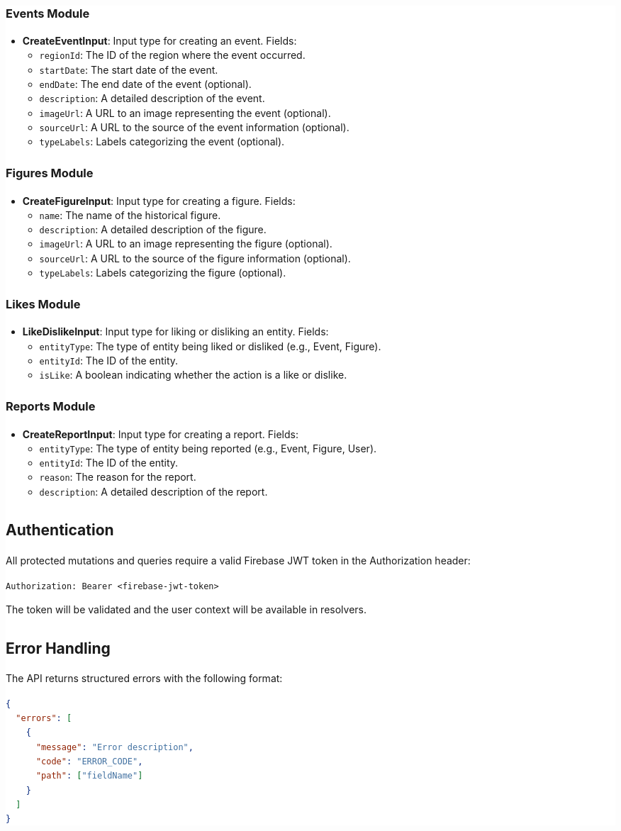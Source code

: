 ### Events Module

- **CreateEventInput**: Input type for creating an event. Fields:
  - `regionId`: The ID of the region where the event occurred.
  - `startDate`: The start date of the event.
  - `endDate`: The end date of the event (optional).
  - `description`: A detailed description of the event.
  - `imageUrl`: A URL to an image representing the event (optional).
  - `sourceUrl`: A URL to the source of the event information (optional).
  - `typeLabels`: Labels categorizing the event (optional).

### Figures Module

- **CreateFigureInput**: Input type for creating a figure. Fields:
  - `name`: The name of the historical figure.
  - `description`: A detailed description of the figure.
  - `imageUrl`: A URL to an image representing the figure (optional).
  - `sourceUrl`: A URL to the source of the figure information (optional).
  - `typeLabels`: Labels categorizing the figure (optional).

### Likes Module

- **LikeDislikeInput**: Input type for liking or disliking an entity. Fields:
  - `entityType`: The type of entity being liked or disliked (e.g., Event, Figure).
  - `entityId`: The ID of the entity.
  - `isLike`: A boolean indicating whether the action is a like or dislike.

### Reports Module

- **CreateReportInput**: Input type for creating a report. Fields:
  - `entityType`: The type of entity being reported (e.g., Event, Figure, User).
  - `entityId`: The ID of the entity.
  - `reason`: The reason for the report.
  - `description`: A detailed description of the report.

## Authentication

All protected mutations and queries require a valid Firebase JWT token in the Authorization header:

```
Authorization: Bearer <firebase-jwt-token>
```

The token will be validated and the user context will be available in resolvers.

## Error Handling

The API returns structured errors with the following format:

```json
{
  "errors": [
    {
      "message": "Error description",
      "code": "ERROR_CODE",
      "path": ["fieldName"]
    }
  ]
}
```
